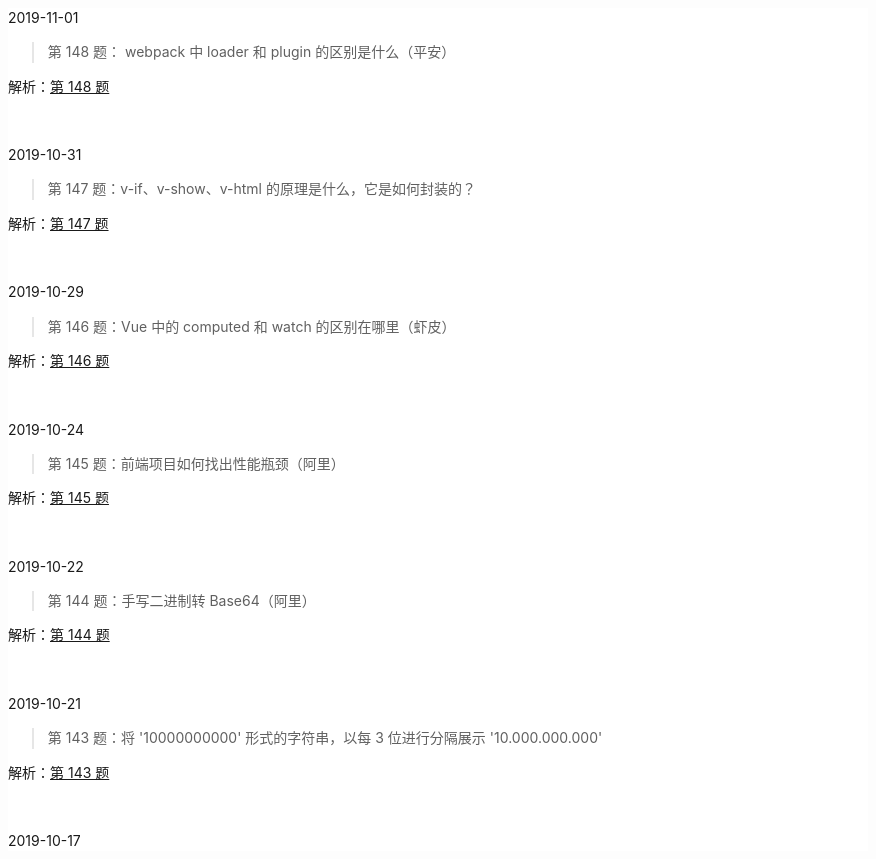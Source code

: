 2019-11-01

> 第 148 题： webpack 中 loader 和 plugin 的区别是什么（平安）



解析：[第 148 题](https://github.com/Advanced-Frontend/Daily-Interview-Question/issues/308)

<br/>



2019-10-31

> 第 147 题：v-if、v-show、v-html 的原理是什么，它是如何封装的？



解析：[第 147 题](https://github.com/Advanced-Frontend/Daily-Interview-Question/issues/307)

<br/>



2019-10-29

> 第 146 题：Vue 中的 computed 和 watch 的区别在哪里（虾皮）



解析：[第 146 题](https://github.com/Advanced-Frontend/Daily-Interview-Question/issues/304)

<br/>



2019-10-24

> 第 145 题：前端项目如何找出性能瓶颈（阿里）



解析：[第 145 题](https://github.com/Advanced-Frontend/Daily-Interview-Question/issues/300)

<br/>



2019-10-22

> 第 144 题：手写二进制转 Base64（阿里）



解析：[第 144 题](https://github.com/Advanced-Frontend/Daily-Interview-Question/issues/299)

<br/>



2019-10-21

> 第 143 题：将 '10000000000' 形式的字符串，以每 3 位进行分隔展示 '10.000.000.000'



解析：[第 143 题](https://github.com/Advanced-Frontend/Daily-Interview-Question/issues/296)

<br/>



2019-10-17
